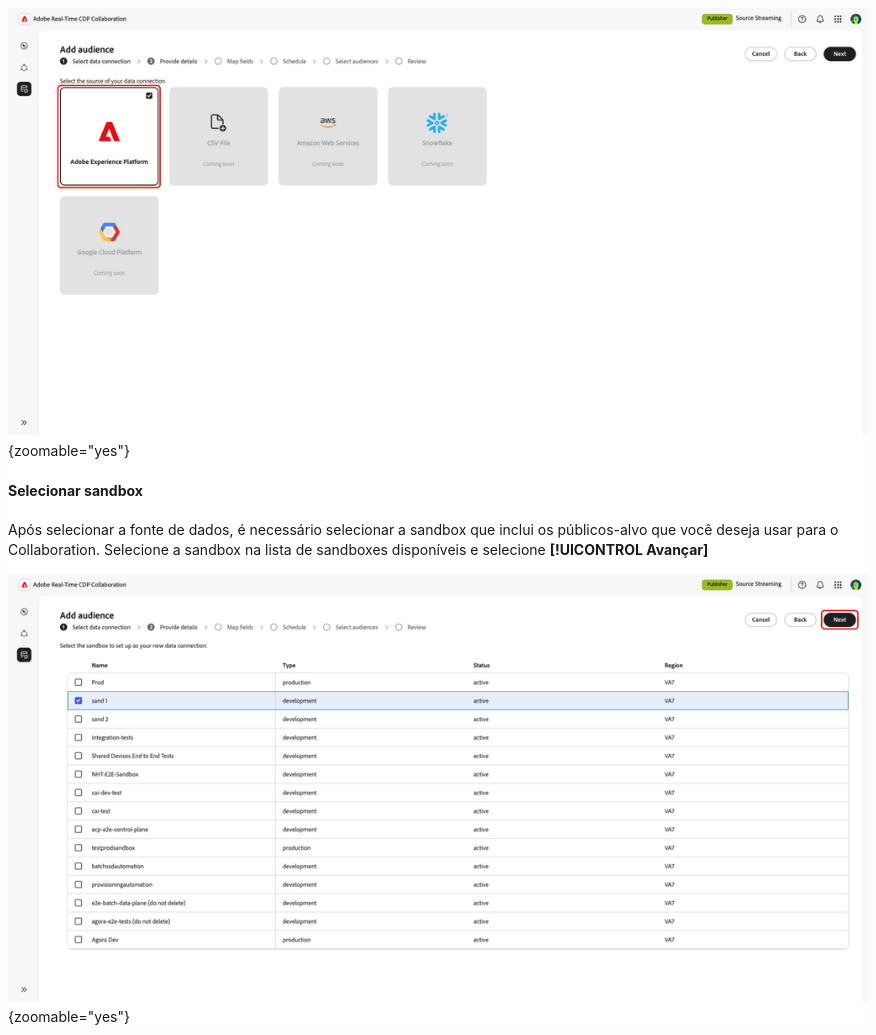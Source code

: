 ![O espaço de trabalho Adicionar públicos-alvo com a opção Adobe Experience Platform está realçado.](/help/assets/setup/add-manage-audiences/select-data-connection-source.png){zoomable="yes"}

#### Selecionar sandbox

Após selecionar a fonte de dados, é necessário selecionar a sandbox que inclui os públicos-alvo que você deseja usar para o Collaboration. Selecione a sandbox na lista de sandboxes disponíveis e selecione **[!UICONTROL Avançar]**

![O espaço de trabalho Adicionar públicos-alvo com uma sandbox selecionada.](/help/assets/setup/add-manage-audiences/select-sandbox.png){zoomable="yes"}
